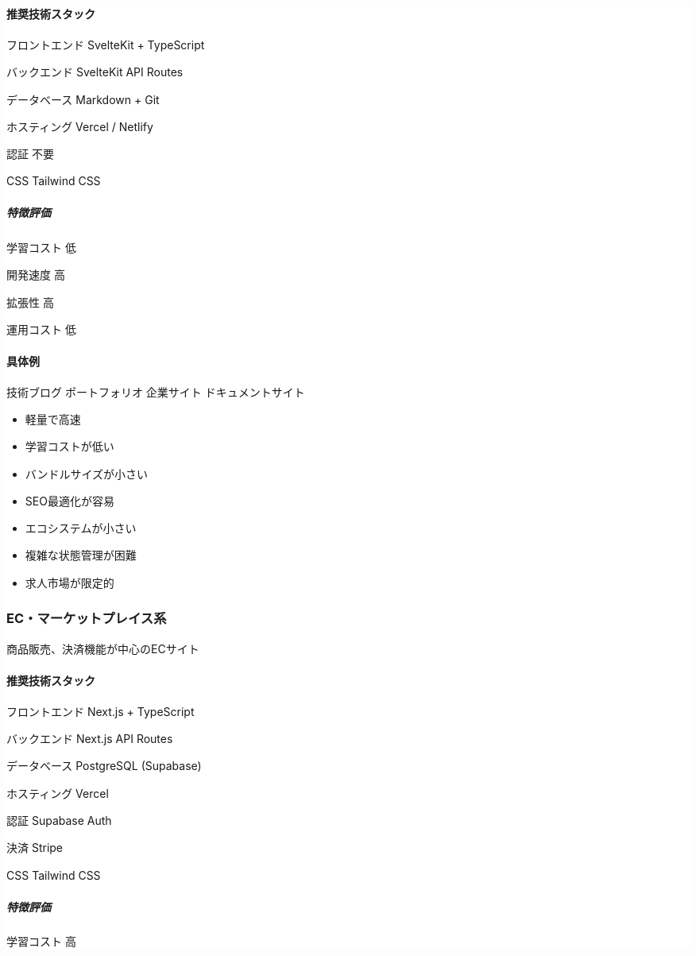 #### 推奨技術スタック

フロントエンド SvelteKit + TypeScript

バックエンド SvelteKit API Routes

データベース Markdown + Git

ホスティング Vercel / Netlify

認証 不要

CSS Tailwind CSS

##### 特徴評価

学習コスト 低

開発速度 高

拡張性 高

運用コスト 低

#### 具体例

技術ブログ ポートフォリオ 企業サイト ドキュメントサイト

- 軽量で高速
- 学習コストが低い
- バンドルサイズが小さい
- SEO最適化が容易

- エコシステムが小さい
- 複雑な状態管理が困難
- 求人市場が限定的

### EC・マーケットプレイス系

商品販売、決済機能が中心のECサイト

#### 推奨技術スタック

フロントエンド Next.js + TypeScript

バックエンド Next.js API Routes

データベース PostgreSQL (Supabase)

ホスティング Vercel

認証 Supabase Auth

決済 Stripe

CSS Tailwind CSS

##### 特徴評価

学習コスト 高
